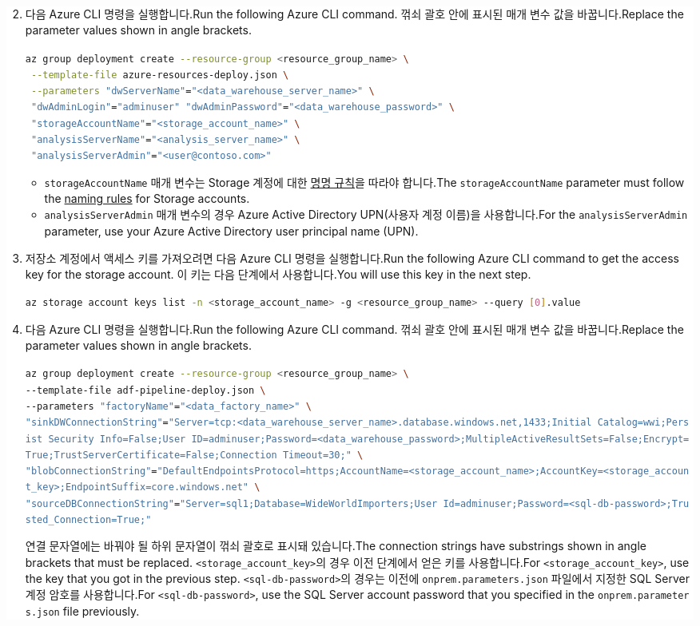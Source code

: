2. <span data-ttu-id="02d5b-312">다음 Azure CLI 명령을 실행합니다.</span><span class="sxs-lookup"><span data-stu-id="02d5b-312">Run the following Azure CLI command.</span></span> <span data-ttu-id="02d5b-313">꺾쇠 괄호 안에 표시된 매개 변수 값을 바꿉니다.</span><span class="sxs-lookup"><span data-stu-id="02d5b-313">Replace the parameter values shown in angle brackets.</span></span>

    ```bash
    az group deployment create --resource-group <resource_group_name> \
     --template-file azure-resources-deploy.json \
     --parameters "dwServerName"="<data_warehouse_server_name>" \
     "dwAdminLogin"="adminuser" "dwAdminPassword"="<data_warehouse_password>" \ 
     "storageAccountName"="<storage_account_name>" \
     "analysisServerName"="<analysis_server_name>" \
     "analysisServerAdmin"="<user@contoso.com>"
    ```

    - <span data-ttu-id="02d5b-314">`storageAccountName` 매개 변수는 Storage 계정에 대한 [명명 규칙](../../best-practices/naming-conventions.md#naming-rules-and-restrictions)을 따라야 합니다.</span><span class="sxs-lookup"><span data-stu-id="02d5b-314">The `storageAccountName` parameter must follow the [naming rules](../../best-practices/naming-conventions.md#naming-rules-and-restrictions) for Storage accounts.</span></span> 
    - <span data-ttu-id="02d5b-315">`analysisServerAdmin` 매개 변수의 경우 Azure Active Directory UPN(사용자 계정 이름)을 사용합니다.</span><span class="sxs-lookup"><span data-stu-id="02d5b-315">For the `analysisServerAdmin` parameter, use your Azure Active Directory user principal name (UPN).</span></span>

3. <span data-ttu-id="02d5b-316">저장소 계정에서 액세스 키를 가져오려면 다음 Azure CLI 명령을 실행합니다.</span><span class="sxs-lookup"><span data-stu-id="02d5b-316">Run the following Azure CLI command to get the access key for the storage account.</span></span> <span data-ttu-id="02d5b-317">이 키는 다음 단계에서 사용합니다.</span><span class="sxs-lookup"><span data-stu-id="02d5b-317">You will use this key in the next step.</span></span>

    ```bash
    az storage account keys list -n <storage_account_name> -g <resource_group_name> --query [0].value
    ```

4. <span data-ttu-id="02d5b-318">다음 Azure CLI 명령을 실행합니다.</span><span class="sxs-lookup"><span data-stu-id="02d5b-318">Run the following Azure CLI command.</span></span> <span data-ttu-id="02d5b-319">꺾쇠 괄호 안에 표시된 매개 변수 값을 바꿉니다.</span><span class="sxs-lookup"><span data-stu-id="02d5b-319">Replace the parameter values shown in angle brackets.</span></span> 

    ```bash
    az group deployment create --resource-group <resource_group_name> \
    --template-file adf-pipeline-deploy.json \
    --parameters "factoryName"="<data_factory_name>" \
    "sinkDWConnectionString"="Server=tcp:<data_warehouse_server_name>.database.windows.net,1433;Initial Catalog=wwi;Persist Security Info=False;User ID=adminuser;Password=<data_warehouse_password>;MultipleActiveResultSets=False;Encrypt=True;TrustServerCertificate=False;Connection Timeout=30;" \
    "blobConnectionString"="DefaultEndpointsProtocol=https;AccountName=<storage_account_name>;AccountKey=<storage_account_key>;EndpointSuffix=core.windows.net" \
    "sourceDBConnectionString"="Server=sql1;Database=WideWorldImporters;User Id=adminuser;Password=<sql-db-password>;Trusted_Connection=True;"
    ```

    <span data-ttu-id="02d5b-320">연결 문자열에는 바꿔야 될 하위 문자열이 꺾쇠 괄호로 표시돼 있습니다.</span><span class="sxs-lookup"><span data-stu-id="02d5b-320">The connection strings have substrings shown in angle brackets that must be replaced.</span></span> <span data-ttu-id="02d5b-321">`<storage_account_key>`의 경우 이전 단계에서 얻은 키를 사용합니다.</span><span class="sxs-lookup"><span data-stu-id="02d5b-321">For `<storage_account_key>`, use the key that you got in the previous step.</span></span> <span data-ttu-id="02d5b-322">`<sql-db-password>`의 경우는 이전에 `onprem.parameters.json` 파일에서 지정한 SQL Server 계정 암호를 사용합니다.</span><span class="sxs-lookup"><span data-stu-id="02d5b-322">For `<sql-db-password>`, use the SQL Server account password that you specified in the `onprem.parameters.json` file previously.</span></span>


[adf]: //azure/data-factory
[azure-cli-2]: //azure/install-azure-cli
[azbb-repo]: https://github.com/mspnp/template-building-blocks
[azbb-wiki]: https://github.com/mspnp/template-building-blocks/wiki/Install-Azure-Building-Blocks
[MergeLocation]: https://github.com/mspnp/reference-architectures/blob/master/data/enterprise_bi_sqldw_advanced/azure/sqldw_scripts/city/%5BIntegration%5D.%5BMergeLocation%5D.sql
[ref-arch-repo]: https://github.com/mspnp/reference-architectures
[ref-arch-repo-folder]: https://github.com/mspnp/reference-architectures/tree/master/data/enterprise_bi_sqldw_advanced
[wwi]: //sql/sample/world-wide-importers/wide-world-importers-oltp-database